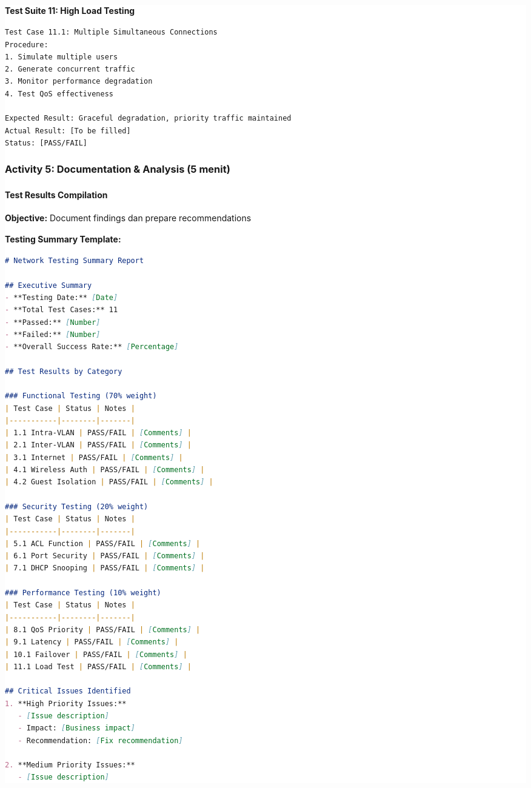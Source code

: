 **Test Suite 11: High Load Testing**
```
Test Case 11.1: Multiple Simultaneous Connections
Procedure:
1. Simulate multiple users
2. Generate concurrent traffic
3. Monitor performance degradation
4. Test QoS effectiveness

Expected Result: Graceful degradation, priority traffic maintained
Actual Result: [To be filled]
Status: [PASS/FAIL]
```

### Activity 5: Documentation & Analysis (5 menit)

#### Test Results Compilation
**Objective:** Document findings dan prepare recommendations

**Testing Summary Template:**
```markdown
# Network Testing Summary Report

## Executive Summary
- **Testing Date:** [Date]
- **Total Test Cases:** 11
- **Passed:** [Number]
- **Failed:** [Number]
- **Overall Success Rate:** [Percentage]

## Test Results by Category

### Functional Testing (70% weight)
| Test Case | Status | Notes |
|-----------|--------|-------|
| 1.1 Intra-VLAN | PASS/FAIL | [Comments] |
| 2.1 Inter-VLAN | PASS/FAIL | [Comments] |
| 3.1 Internet | PASS/FAIL | [Comments] |
| 4.1 Wireless Auth | PASS/FAIL | [Comments] |
| 4.2 Guest Isolation | PASS/FAIL | [Comments] |

### Security Testing (20% weight)
| Test Case | Status | Notes |
|-----------|--------|-------|
| 5.1 ACL Function | PASS/FAIL | [Comments] |
| 6.1 Port Security | PASS/FAIL | [Comments] |
| 7.1 DHCP Snooping | PASS/FAIL | [Comments] |

### Performance Testing (10% weight)
| Test Case | Status | Notes |
|-----------|--------|-------|
| 8.1 QoS Priority | PASS/FAIL | [Comments] |
| 9.1 Latency | PASS/FAIL | [Comments] |
| 10.1 Failover | PASS/FAIL | [Comments] |
| 11.1 Load Test | PASS/FAIL | [Comments] |

## Critical Issues Identified
1. **High Priority Issues:**
   - [Issue description]
   - Impact: [Business impact]
   - Recommendation: [Fix recommendation]

2. **Medium Priority Issues:**
   - [Issue description]
```